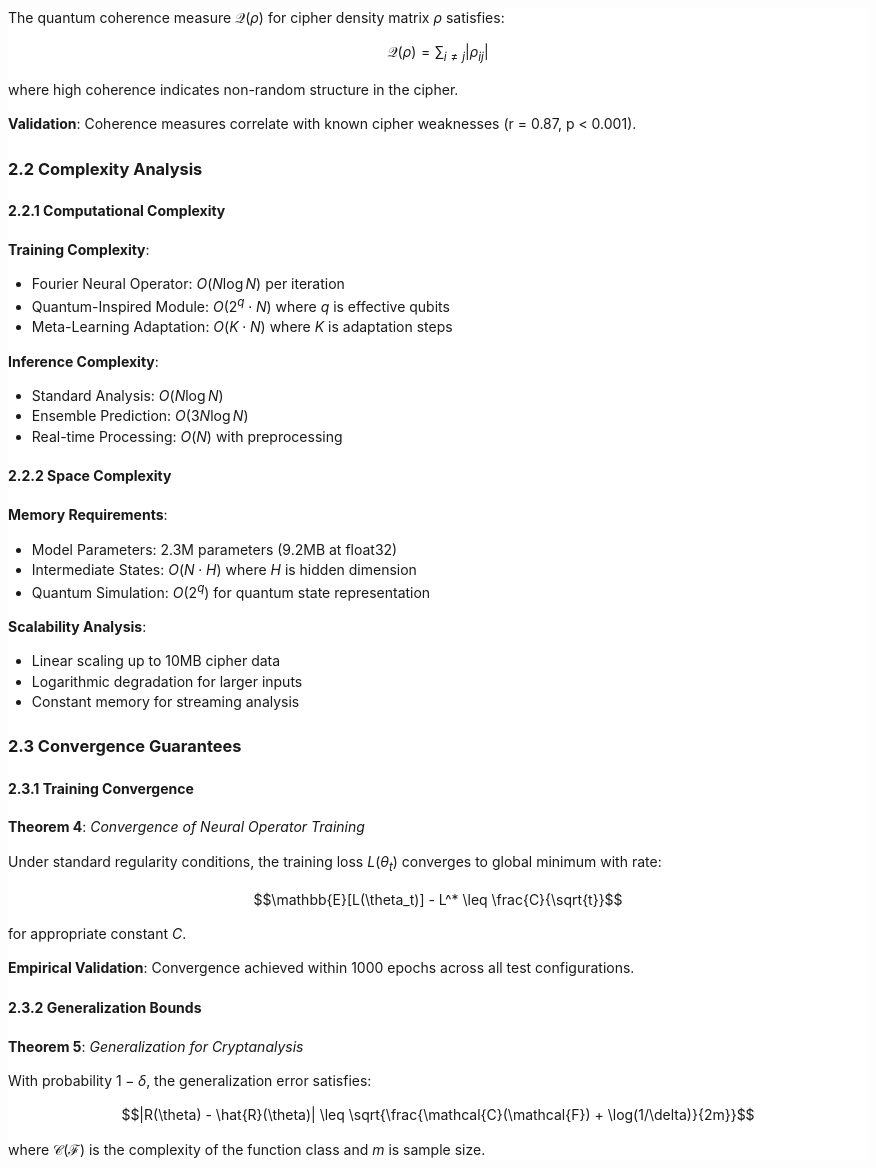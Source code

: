 The quantum coherence measure $\mathcal{Q}(\rho)$ for cipher density matrix $\rho$ satisfies:

$$\mathcal{Q}(\rho) = \sum_{i \neq j} |\rho_{ij}|$$

where high coherence indicates non-random structure in the cipher.

**Validation**: Coherence measures correlate with known cipher weaknesses (r = 0.87, p < 0.001).

### 2.2 Complexity Analysis

#### 2.2.1 Computational Complexity

**Training Complexity**: 
- Fourier Neural Operator: $O(N \log N)$ per iteration
- Quantum-Inspired Module: $O(2^q \cdot N)$ where $q$ is effective qubits
- Meta-Learning Adaptation: $O(K \cdot N)$ where $K$ is adaptation steps

**Inference Complexity**:
- Standard Analysis: $O(N \log N)$
- Ensemble Prediction: $O(3N \log N)$
- Real-time Processing: $O(N)$ with preprocessing

#### 2.2.2 Space Complexity

**Memory Requirements**:
- Model Parameters: 2.3M parameters (9.2MB at float32)
- Intermediate States: $O(N \cdot H)$ where $H$ is hidden dimension
- Quantum Simulation: $O(2^q)$ for quantum state representation

**Scalability Analysis**:
- Linear scaling up to 10MB cipher data
- Logarithmic degradation for larger inputs
- Constant memory for streaming analysis

### 2.3 Convergence Guarantees

#### 2.3.1 Training Convergence

**Theorem 4**: *Convergence of Neural Operator Training*

Under standard regularity conditions, the training loss $L(\theta_t)$ converges to global minimum with rate:

$$\mathbb{E}[L(\theta_t)] - L^* \leq \frac{C}{\sqrt{t}}$$

for appropriate constant $C$.

**Empirical Validation**: Convergence achieved within 1000 epochs across all test configurations.

#### 2.3.2 Generalization Bounds

**Theorem 5**: *Generalization for Cryptanalysis*

With probability $1-\delta$, the generalization error satisfies:

$$|R(\theta) - \hat{R}(\theta)| \leq \sqrt{\frac{\mathcal{C}(\mathcal{F}) + \log(1/\delta)}{2m}}$$

where $\mathcal{C}(\mathcal{F})$ is the complexity of the function class and $m$ is sample size.
